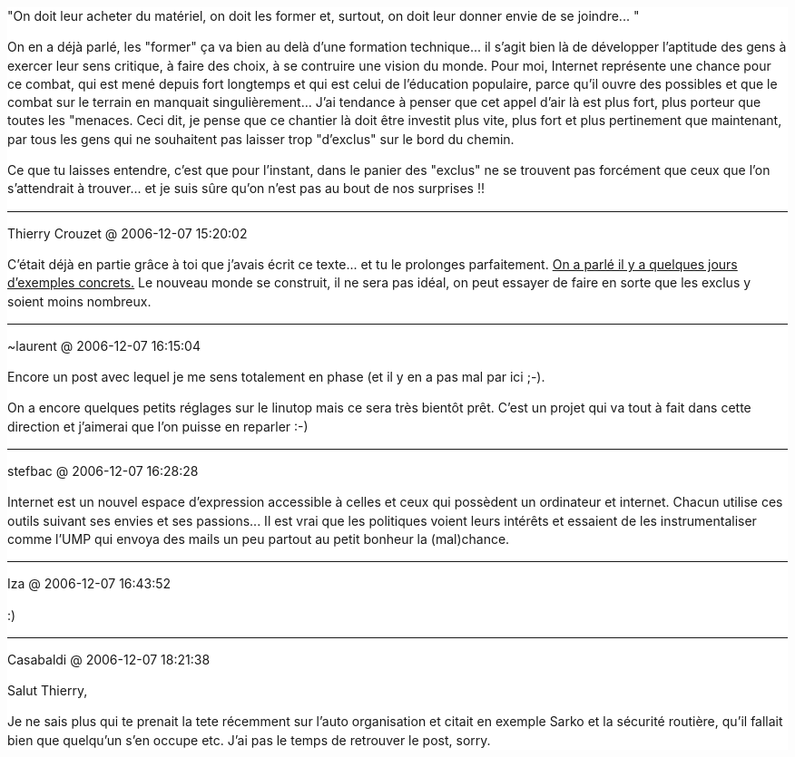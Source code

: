"On doit leur acheter du matériel, on doit les former et, surtout, on doit leur donner envie de se joindre... "

On en a déjà parlé, les "former" ça va bien au delà d’une formation technique... il s’agit bien là de développer l’aptitude des gens à exercer leur sens critique, à faire des choix, à se contruire une vision du monde. Pour moi, Internet représente une chance pour ce combat, qui est mené depuis fort longtemps et qui est celui de l’éducation populaire, parce qu’il ouvre des possibles et que le combat sur le terrain en manquait singulièrement... J’ai tendance à penser que cet appel d’air là est plus fort, plus porteur que toutes les "menaces. Ceci dit, je pense que ce chantier là doit être investit plus vite, plus fort et plus pertinement que maintenant, par tous les gens qui ne souhaitent pas laisser trop "d’exclus" sur le bord du chemin. 

Ce que tu laisses entendre, c’est que pour l’instant, dans le panier des "exclus" ne se trouvent pas forcément que ceux que l’on s’attendrait à trouver... et je suis sûre qu’on n’est pas au bout de nos surprises !!

---

Thierry Crouzet @ 2006-12-07 15:20:02

C’était déjà en partie grâce à toi que j’avais écrit ce texte... et tu le prolonges parfaitement. [On a parlé il y a quelques jours d’exemples concrets.](http://blog.tcrouzet.com/2006/11/22/cyber-citoyen-au-positif/) Le nouveau monde se construit, il ne sera pas idéal, on peut essayer de faire en sorte que les exclus y soient moins nombreux.

---

~laurent @ 2006-12-07 16:15:04

Encore un post avec lequel je me sens totalement en phase (et il y en a pas mal par ici ;-).

On a encore quelques petits réglages sur le linutop mais ce sera très bientôt prêt. C’est un projet qui va tout à fait dans cette direction et j’aimerai que l’on puisse en reparler :-)

---

stefbac @ 2006-12-07 16:28:28

Internet est un nouvel espace d’expression accessible à celles et ceux qui possèdent un ordinateur et internet. Chacun utilise ces outils suivant ses envies et ses passions... Il est vrai que les politiques voient leurs intérêts et essaient de les instrumentaliser comme l’UMP qui envoya des mails un peu partout au petit bonheur la (mal)chance.

---

Iza @ 2006-12-07 16:43:52

:)

---

Casabaldi @ 2006-12-07 18:21:38

Salut Thierry,

Je ne sais plus qui te prenait la tete récemment sur l’auto organisation et citait en exemple Sarko et la sécurité routière, qu’il fallait bien que quelqu’un s’en occupe etc. J’ai pas le temps de retrouver le post, sorry.
